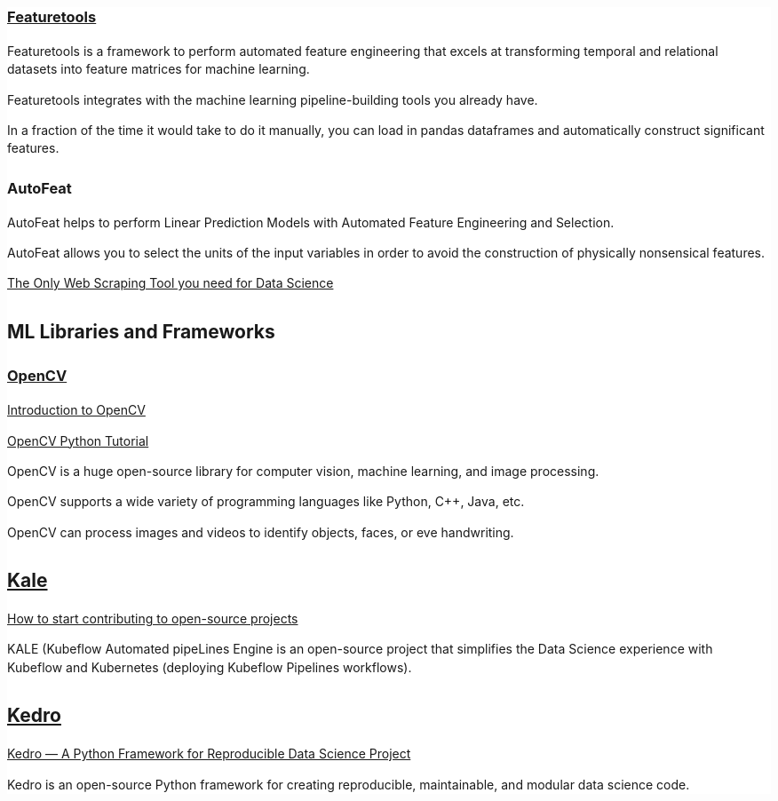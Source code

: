 ### [Featuretools](https://github.com/alteryx/featuretools)

Featuretools is a framework to perform automated feature engineering that excels at transforming temporal and relational datasets into feature matrices for machine learning. 

Featuretools integrates with the machine learning pipeline-building tools you already have. 

In a fraction of the time it would take to do it manually, you can load in pandas dataframes and automatically construct significant features.

### AutoFeat

AutoFeat helps to perform Linear Prediction Models with Automated Feature Engineering and Selection. 

AutoFeat allows you to select the units of the input variables in order to avoid the construction of physically nonsensical features.

[The Only Web Scraping Tool you need for Data Science](https://medium.com/nerd-for-tech/the-only-web-scraping-tool-you-need-for-data-science-f388e2afa187)



## ML Libraries and Frameworks

### [OpenCV](https://docs.opencv.org/master/d9/df8/tutorial_root.html)

[Introduction to OpenCV](https://www.geeksforgeeks.org/introduction-to-opencv/)

[OpenCV Python Tutorial](https://www.geeksforgeeks.org/opencv-python-tutorial/)

OpenCV is a huge open-source library for computer vision, machine learning, and image processing. 

OpenCV supports a wide variety of programming languages like Python, C++, Java, etc. 

OpenCV can process images and videos to identify objects, faces, or eve handwriting.


## [Kale](https://github.com/kubeflow-kale/kale)

[How to start contributing to open-source projects](https://towardsdatascience.com/how-to-start-contributing-to-open-source-projects-41fcfb654b2e)


KALE (Kubeflow Automated pipeLines Engine is an open-source project that simplifies the Data Science experience with Kubeflow and Kubernetes (deploying Kubeflow Pipelines workflows). 


## [Kedro](https://github.com/quantumblacklabs/kedro)

[Kedro — A Python Framework for Reproducible Data Science Project](https://towardsdatascience.com/kedro-a-python-framework-for-reproducible-data-science-project-4d44977d4f04)

Kedro is an open-source Python framework for creating reproducible, maintainable, and modular data science code. 

